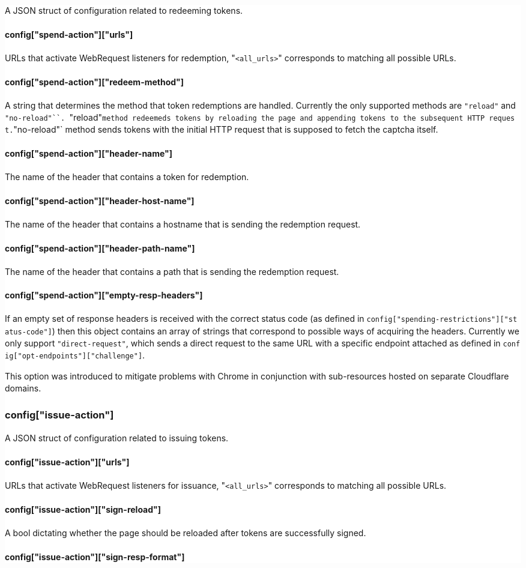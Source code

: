 A JSON struct of configuration related to redeeming tokens.

#### config["spend-action"]["urls"]

URLs that activate WebRequest listeners for redemption, "`<all_urls>`" corresponds to matching
all possible URLs.

#### config["spend-action"]["redeem-method"]

A string that determines the method that token redemptions are handled.
Currently the only supported methods are `"reload"` and `"no-reload"``. `"reload"` method
redeemeds tokens by reloading the page and appending tokens to the subsequent
HTTP request. `"no-reload"` method sends tokens with the initial HTTP request that is supposed
to fetch the captcha itself.

#### config["spend-action"]["header-name"]

The name of the header that contains a token for redemption.

#### config["spend-action"]["header-host-name"]

The name of the header that contains a hostname that is sending the redemption request.

#### config["spend-action"]["header-path-name"]

The name of the header that contains a path that is sending the redemption
request.

#### config["spend-action"]["empty-resp-headers"]

If an empty set of response headers is received with the correct status code (as
defined in `config["spending-restrictions"]["status-code"]`) then this object
contains an array of strings that correspond to possible ways of acquiring the
headers. Currently we only support `"direct-request"`, which sends a direct
request to the same URL with a specific endpoint attached as defined in
`config["opt-endpoints"]["challenge"]`.

This option was introduced to mitigate problems with Chrome in conjunction with
sub-resources hosted on separate Cloudflare domains.

### config["issue-action"]

A JSON struct of configuration related to issuing tokens.

#### config["issue-action"]["urls"]

URLs that activate WebRequest listeners for issuance, "`<all_urls>`" corresponds to matching
all possible URLs.

#### config["issue-action"]["sign-reload"]

A bool dictating whether the page should be reloaded after tokens are
successfully signed.

#### config["issue-action"]["sign-resp-format"]
